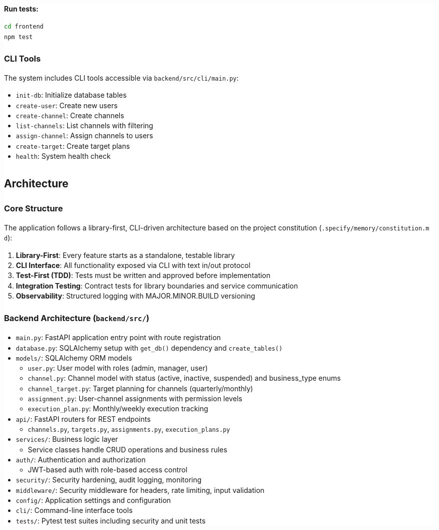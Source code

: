 **Run tests:**
```bash
cd frontend
npm test
```

### CLI Tools

The system includes CLI tools accessible via `backend/src/cli/main.py`:
- `init-db`: Initialize database tables
- `create-user`: Create new users
- `create-channel`: Create channels
- `list-channels`: List channels with filtering
- `assign-channel`: Assign channels to users
- `create-target`: Create target plans
- `health`: System health check

## Architecture

### Core Structure

The application follows a library-first, CLI-driven architecture based on the project constitution (`.specify/memory/constitution.md`):

1. **Library-First**: Every feature starts as a standalone, testable library
2. **CLI Interface**: All functionality exposed via CLI with text in/out protocol
3. **Test-First (TDD)**: Tests must be written and approved before implementation
4. **Integration Testing**: Contract tests for library boundaries and service communication
5. **Observability**: Structured logging with MAJOR.MINOR.BUILD versioning

### Backend Architecture (`backend/src/`)

- `main.py`: FastAPI application entry point with route registration
- `database.py`: SQLAlchemy setup with `get_db()` dependency and `create_tables()`
- `models/`: SQLAlchemy ORM models
  - `user.py`: User model with roles (admin, manager, user)
  - `channel.py`: Channel model with status (active, inactive, suspended) and business_type enums
  - `channel_target.py`: Target planning for channels (quarterly/monthly)
  - `assignment.py`: User-channel assignments with permission levels
  - `execution_plan.py`: Monthly/weekly execution tracking
- `api/`: FastAPI routers for REST endpoints
  - `channels.py`, `targets.py`, `assignments.py`, `execution_plans.py`
- `services/`: Business logic layer
  - Service classes handle CRUD operations and business rules
- `auth/`: Authentication and authorization
  - JWT-based auth with role-based access control
- `security/`: Security hardening, audit logging, monitoring
- `middleware/`: Security middleware for headers, rate limiting, input validation
- `config/`: Application settings and configuration
- `cli/`: Command-line interface tools
- `tests/`: Pytest test suites including security and unit tests
